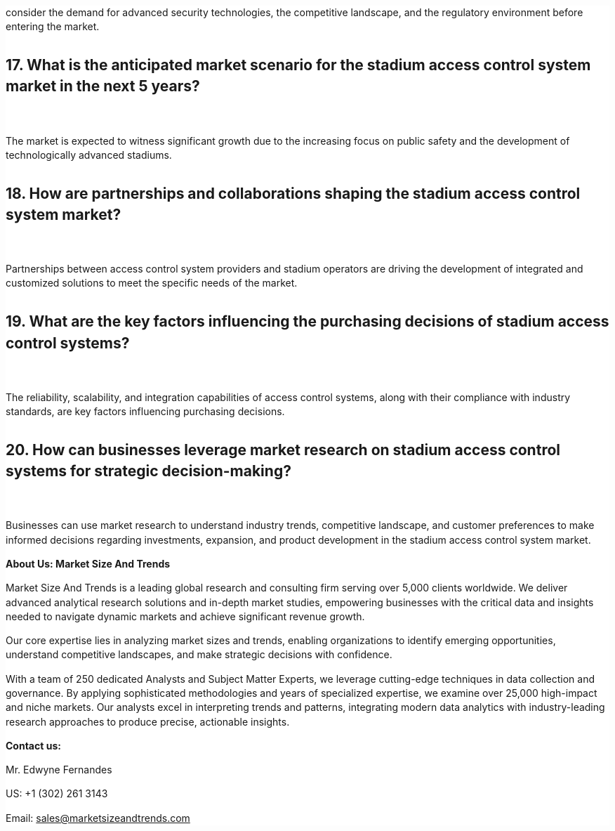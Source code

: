 consider the demand for advanced security technologies, the competitive landscape, and the regulatory environment before entering the market.</p><h2>17. What is the anticipated market scenario for the stadium access control system market in the next 5 years?</h2><p>&nbsp;</p><p>The market is expected to witness significant growth due to the increasing focus on public safety and the development of technologically advanced stadiums.</p><h2>18. How are partnerships and collaborations shaping the stadium access control system market?</h2><p>&nbsp;</p><p>Partnerships between access control system providers and stadium operators are driving the development of integrated and customized solutions to meet the specific needs of the market.</p><h2>19. What are the key factors influencing the purchasing decisions of stadium access control systems?</h2><p>&nbsp;</p><p>The reliability, scalability, and integration capabilities of access control systems, along with their compliance with industry standards, are key factors influencing purchasing decisions.</p><h2>20. How can businesses leverage market research on stadium access control systems for strategic decision-making?</h2><p>&nbsp;</p><p>Businesses can use market research to understand industry trends, competitive landscape, and customer preferences to make informed decisions regarding investments, expansion, and product development in the stadium access control system market.</p></body></html></p><p><strong>About Us:&nbsp;Market Size And Trends</strong></p><p>Market Size And Trends&nbsp;is a leading global research and consulting firm serving over 5,000 clients worldwide. We deliver advanced analytical research solutions and in-depth market studies, empowering businesses with the critical data and insights needed to navigate dynamic markets and achieve significant revenue growth.</p><p>Our core expertise lies in analyzing market sizes and trends, enabling organizations to identify emerging opportunities, understand competitive landscapes, and make strategic decisions with confidence.</p><p>With a team of 250 dedicated Analysts and Subject Matter Experts, we leverage cutting-edge techniques in data collection and governance. By applying sophisticated methodologies and years of specialized expertise, we examine over 25,000 high-impact and niche markets. Our analysts excel in interpreting trends and patterns, integrating modern data analytics with industry-leading research approaches to produce precise, actionable insights.</p><p><strong>Contact us:</strong></p><p>Mr. Edwyne Fernandes</p><p>US: +1 (302) 261 3143</p><p>Email: <a href="mailto:sales@marketsizeandtrends.com">sales@marketsizeandtrends.com</a>&nbsp;</p>
